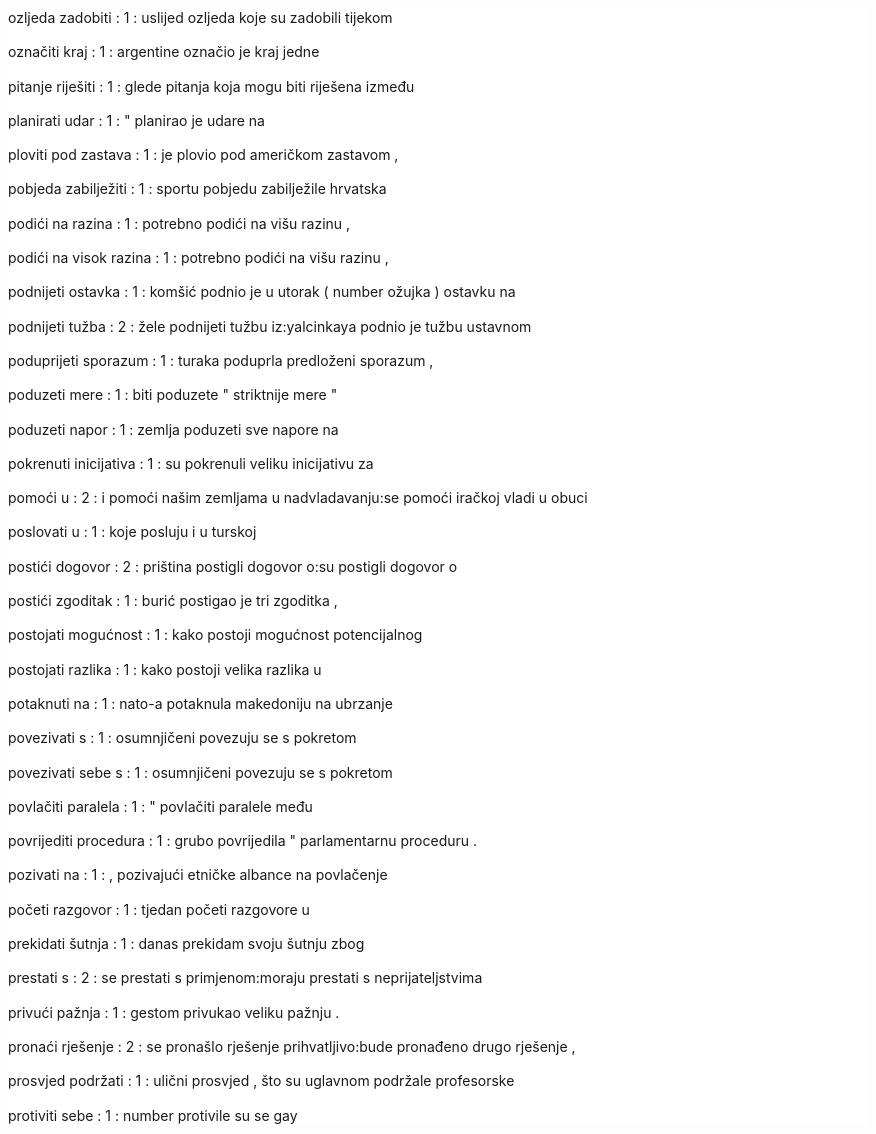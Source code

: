 ozljeda zadobiti : 1 : uslijed ozljeda koje su zadobili tijekom

označiti kraj : 1 : argentine označio je kraj jedne

pitanje riješiti : 1 : glede pitanja koja mogu biti riješena između

planirati udar : 1 : " planirao je udare na

ploviti pod zastava : 1 : je plovio pod američkom zastavom ,

pobjeda zabilježiti : 1 : sportu pobjedu zabilježile hrvatska

podići na razina : 1 : potrebno podići na višu razinu ,

podići na visok razina : 1 : potrebno podići na višu razinu ,

podnijeti ostavka : 1 : komšić podnio je u utorak ( number ožujka ) ostavku na

podnijeti tužba : 2 : žele podnijeti tužbu iz:yalcinkaya podnio je tužbu ustavnom

poduprijeti sporazum : 1 : turaka poduprla predloženi sporazum ,

poduzeti mere : 1 : biti poduzete " striktnije mere "

poduzeti napor : 1 : zemlja poduzeti sve napore na

pokrenuti inicijativa : 1 : su pokrenuli veliku inicijativu za

pomoći u : 2 : i pomoći našim zemljama u nadvladavanju:se pomoći iračkoj vladi u obuci

poslovati u : 1 : koje posluju i u turskoj

postići dogovor : 2 : priština postigli dogovor o:su postigli dogovor o

postići zgoditak : 1 : burić postigao je tri zgoditka ,

postojati mogućnost : 1 : kako postoji mogućnost potencijalnog

postojati razlika : 1 : kako postoji velika razlika u

potaknuti na : 1 : nato-a potaknula makedoniju na ubrzanje

povezivati s : 1 : osumnjičeni povezuju se s pokretom

povezivati sebe s : 1 : osumnjičeni povezuju se s pokretom

povlačiti paralela : 1 : " povlačiti paralele među

povrijediti procedura : 1 : grubo povrijedila " parlamentarnu proceduru .

pozivati na : 1 : , pozivajući etničke albance na povlačenje

početi razgovor : 1 : tjedan početi razgovore u

prekidati šutnja : 1 : danas prekidam svoju šutnju zbog

prestati s : 2 : se prestati s primjenom:moraju prestati s neprijateljstvima

privući pažnja : 1 : gestom privukao veliku pažnju .

pronaći rješenje : 2 : se pronašlo rješenje prihvatljivo:bude pronađeno drugo rješenje ,

prosvjed podržati : 1 : ulični prosvjed , što su uglavnom podržale profesorske

protiviti sebe : 1 : number protivile su se gay
